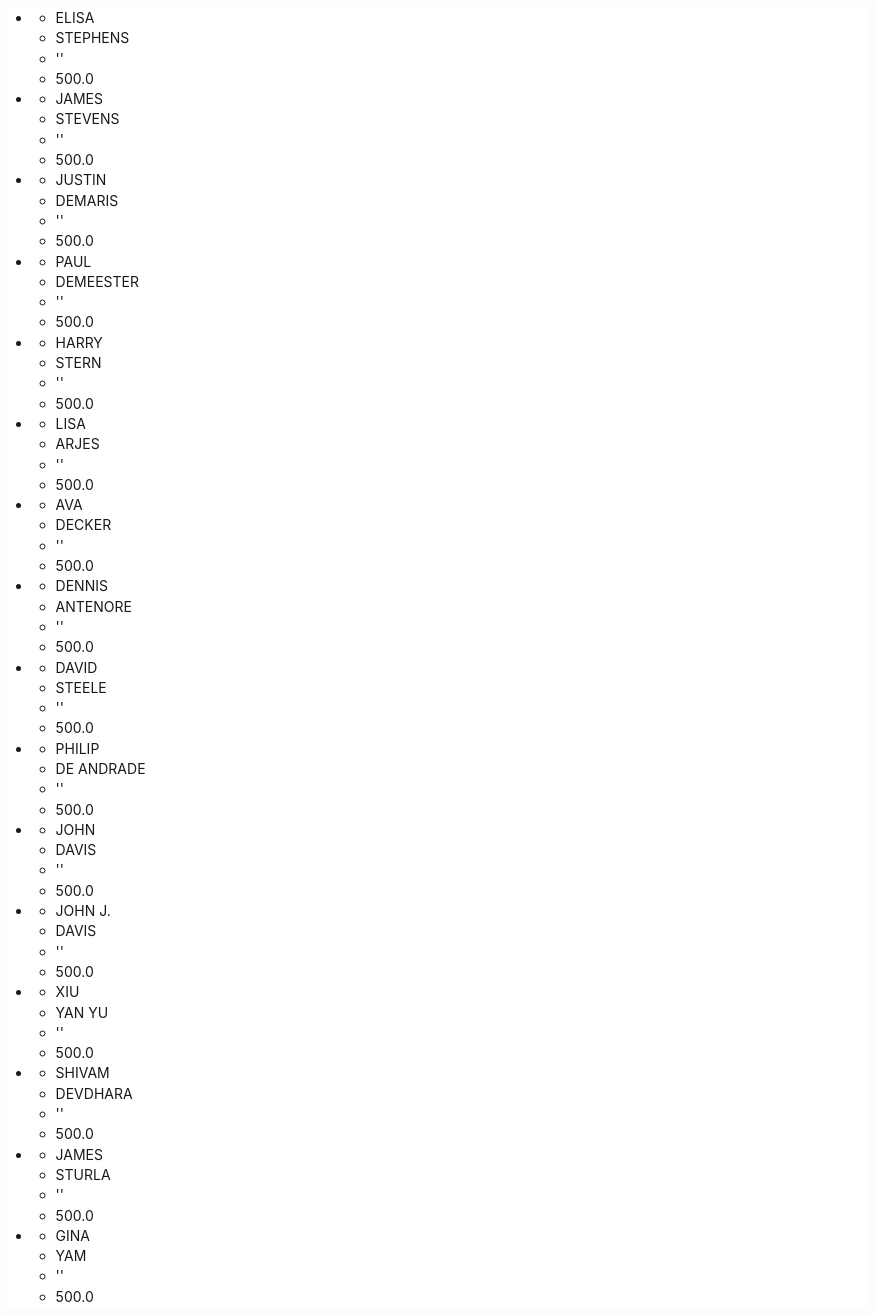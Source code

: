 - - ELISA
  - STEPHENS
  - ''
  - 500.0
- - JAMES
  - STEVENS
  - ''
  - 500.0
- - JUSTIN
  - DEMARIS
  - ''
  - 500.0
- - PAUL
  - DEMEESTER
  - ''
  - 500.0
- - HARRY
  - STERN
  - ''
  - 500.0
- - LISA
  - ARJES
  - ''
  - 500.0
- - AVA
  - DECKER
  - ''
  - 500.0
- - DENNIS
  - ANTENORE
  - ''
  - 500.0
- - DAVID
  - STEELE
  - ''
  - 500.0
- - PHILIP
  - DE ANDRADE
  - ''
  - 500.0
- - JOHN
  - DAVIS
  - ''
  - 500.0
- - JOHN J.
  - DAVIS
  - ''
  - 500.0
- - XIU
  - YAN YU
  - ''
  - 500.0
- - SHIVAM
  - DEVDHARA
  - ''
  - 500.0
- - JAMES
  - STURLA
  - ''
  - 500.0
- - GINA
  - YAM
  - ''
  - 500.0